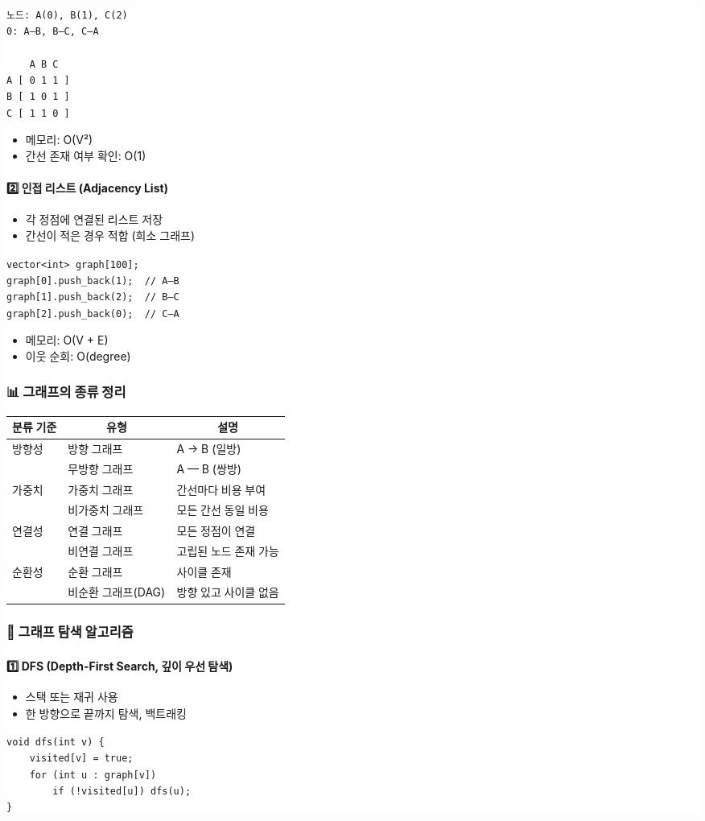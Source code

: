 ```
노드: A(0), B(1), C(2)
0: A—B, B—C, C—A

    A B C
A [ 0 1 1 ]
B [ 1 0 1 ]
C [ 1 1 0 ]
```

- 메모리: O(V²)
- 간선 존재 여부 확인: O(1)

#### 2️⃣ 인접 리스트 (Adjacency List)

- 각 정점에 연결된 리스트 저장
- 간선이 적은 경우 적합 (희소 그래프)

```
vector<int> graph[100];
graph[0].push_back(1);  // A—B
graph[1].push_back(2);  // B—C
graph[2].push_back(0);  // C—A
```

- 메모리: O(V + E)
- 이웃 순회: O(degree)

### 📊 그래프의 종류 정리

| 분류 기준 | 유형               | 설명                  |
| --------- | ------------------ | --------------------- |
| 방향성    | 방향 그래프        | A → B (일방)          |
|           | 무방향 그래프      | A — B (쌍방)          |
| 가중치    | 가중치 그래프      | 간선마다 비용 부여    |
|           | 비가중치 그래프    | 모든 간선 동일 비용   |
| 연결성    | 연결 그래프        | 모든 정점이 연결      |
|           | 비연결 그래프      | 고립된 노드 존재 가능 |
| 순환성    | 순환 그래프        | 사이클 존재           |
|           | 비순환 그래프(DAG) | 방향 있고 사이클 없음 |

### 🔁 그래프 탐색 알고리즘

#### 1️⃣ DFS (Depth-First Search, 깊이 우선 탐색)

- 스택 또는 재귀 사용
- 한 방향으로 끝까지 탐색, 백트래킹

```
void dfs(int v) {
    visited[v] = true;
    for (int u : graph[v])
        if (!visited[u]) dfs(u);
}
```
